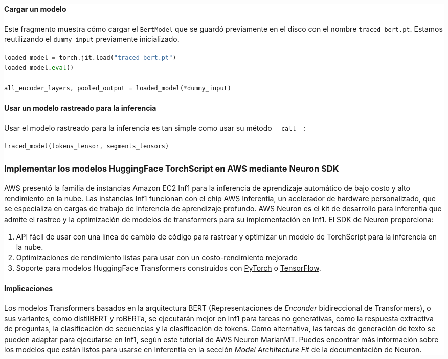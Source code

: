 #### Cargar un modelo

Este fragmento muestra cómo cargar el `BertModel` que se guardó previamente en el disco con el nombre `traced_bert.pt`.
Estamos reutilizando el `dummy_input` previamente inicializado.

```python
loaded_model = torch.jit.load("traced_bert.pt")
loaded_model.eval()

all_encoder_layers, pooled_output = loaded_model(*dummy_input)
```

#### Usar un modelo rastreado para la inferencia

Usar el modelo rastreado para la inferencia es tan simple como usar su método `__call__`:

```python
traced_model(tokens_tensor, segments_tensors)
```

### Implementar los modelos HuggingFace TorchScript en AWS mediante Neuron SDK

AWS presentó la familia de instancias [Amazon EC2 Inf1](https://aws.amazon.com/ec2/instance-types/inf1/) para la inferencia 
de aprendizaje automático de bajo costo y  alto rendimiento en la nube. Las instancias Inf1 funcionan con el chip AWS 
Inferentia, un acelerador de hardware personalizado,  que se especializa en cargas de trabajo de inferencia de aprendizaje 
profundo. [AWS Neuron](https://awsdocs-neuron.readthedocs-hosted.com/en/latest/#) es el kit de desarrollo para  Inferentia 
que admite el rastreo y la optimización de modelos de  transformers para su implementación en Inf1. El SDK de Neuron proporciona:


1. API fácil de usar con una línea de cambio de código para rastrear y optimizar un modelo de TorchScript para la inferencia en la nube.
2. Optimizaciones de rendimiento listas para usar con un [costo-rendimiento mejorado](https://awsdocs-neuron.readthedocs-hosted.com/en/latest/neuron-guide/benchmark/>)
3. Soporte para modelos HuggingFace Transformers construidos con [PyTorch](https://awsdocs-neuron.readthedocs-hosted.com/en/latest/src/examples/pytorch/bert_tutorial/tutorial_pretrained_bert.html) 
o [TensorFlow](https://awsdocs-neuron.readthedocs-hosted.com/en/latest/src/examples/tensorflow/huggingface_bert/huggingface_bert.html).

#### Implicaciones

Los modelos Transformers basados en la arquitectura 
[BERT (Representaciones de _Enconder_ bidireccional de Transformers)](https://huggingface.co/docs/transformers/main/model_doc/bert), 
o sus variantes, como [distilBERT](https://huggingface.co/docs/transformers/main/model_doc/distilbert) y 
[roBERTa](https://huggingface.co/docs/transformers/main/model_doc/roberta), se ejecutarán mejor en Inf1 para tareas no 
generativas, como la respuesta extractiva de preguntas, la clasificación de secuencias y la clasificación de tokens.
Como alternativa, las tareas de generación de texto se pueden adaptar para ejecutarse en Inf1, según este 
[tutorial de AWS Neuron MarianMT](https://awsdocs-neuron.readthedocs-hosted.com/en/latest/src/examples/pytorch/transformers-marianmt.html).
Puedes encontrar más información sobre los modelos que están listos para usarse en Inferentia en la 
[sección _Model Architecture Fit_ de la documentación de Neuron](https://awsdocs-neuron.readthedocs-hosted.com/en/latest/neuron-guide/models/models-inferentia.html#models-inferentia).
